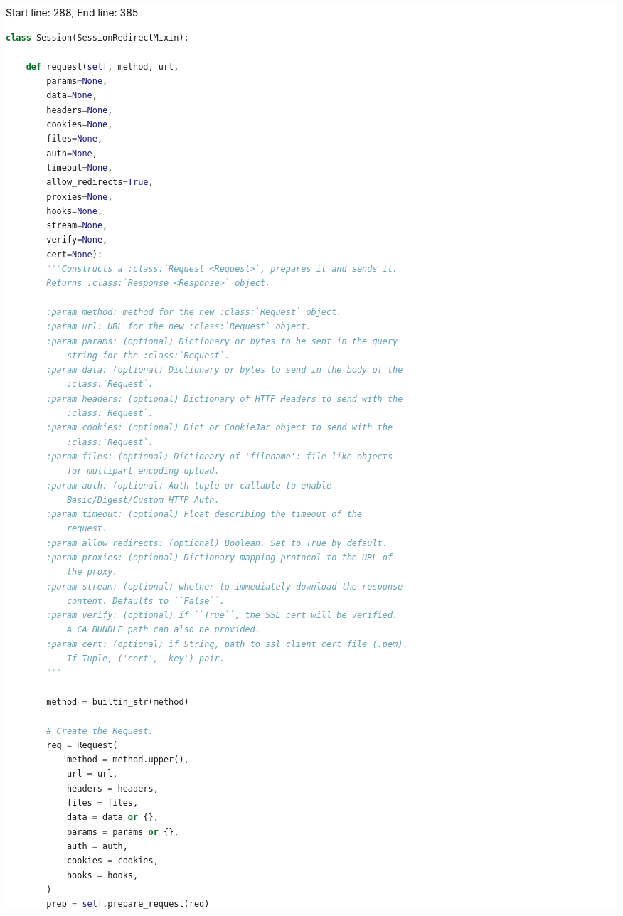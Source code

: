 Start line: 288, End line: 385

```python
class Session(SessionRedirectMixin):

    def request(self, method, url,
        params=None,
        data=None,
        headers=None,
        cookies=None,
        files=None,
        auth=None,
        timeout=None,
        allow_redirects=True,
        proxies=None,
        hooks=None,
        stream=None,
        verify=None,
        cert=None):
        """Constructs a :class:`Request <Request>`, prepares it and sends it.
        Returns :class:`Response <Response>` object.

        :param method: method for the new :class:`Request` object.
        :param url: URL for the new :class:`Request` object.
        :param params: (optional) Dictionary or bytes to be sent in the query
            string for the :class:`Request`.
        :param data: (optional) Dictionary or bytes to send in the body of the
            :class:`Request`.
        :param headers: (optional) Dictionary of HTTP Headers to send with the
            :class:`Request`.
        :param cookies: (optional) Dict or CookieJar object to send with the
            :class:`Request`.
        :param files: (optional) Dictionary of 'filename': file-like-objects
            for multipart encoding upload.
        :param auth: (optional) Auth tuple or callable to enable
            Basic/Digest/Custom HTTP Auth.
        :param timeout: (optional) Float describing the timeout of the
            request.
        :param allow_redirects: (optional) Boolean. Set to True by default.
        :param proxies: (optional) Dictionary mapping protocol to the URL of
            the proxy.
        :param stream: (optional) whether to immediately download the response
            content. Defaults to ``False``.
        :param verify: (optional) if ``True``, the SSL cert will be verified.
            A CA_BUNDLE path can also be provided.
        :param cert: (optional) if String, path to ssl client cert file (.pem).
            If Tuple, ('cert', 'key') pair.
        """

        method = builtin_str(method)

        # Create the Request.
        req = Request(
            method = method.upper(),
            url = url,
            headers = headers,
            files = files,
            data = data or {},
            params = params or {},
            auth = auth,
            cookies = cookies,
            hooks = hooks,
        )
        prep = self.prepare_request(req)
```
